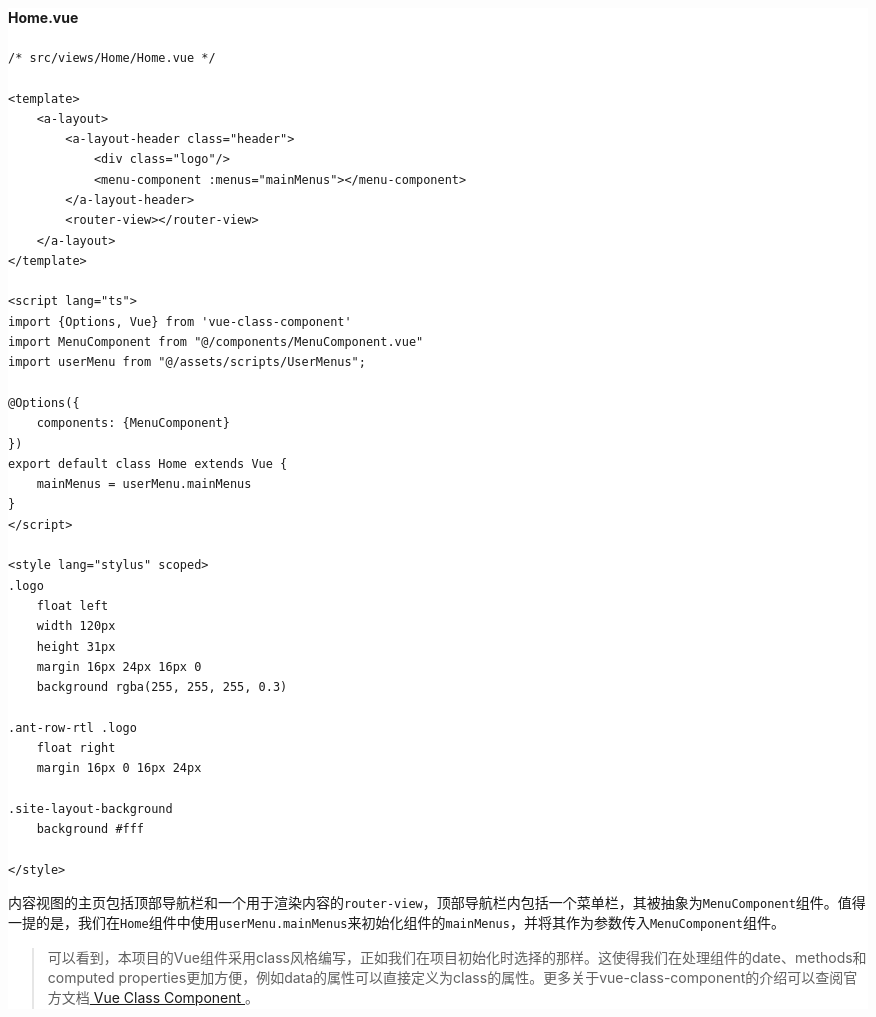

#### Home.vue

```vue
/* src/views/Home/Home.vue */

<template>
    <a-layout>
        <a-layout-header class="header">
            <div class="logo"/>
            <menu-component :menus="mainMenus"></menu-component>
        </a-layout-header>
        <router-view></router-view>
    </a-layout>
</template>

<script lang="ts">
import {Options, Vue} from 'vue-class-component'
import MenuComponent from "@/components/MenuComponent.vue"
import userMenu from "@/assets/scripts/UserMenus";

@Options({
    components: {MenuComponent}
})
export default class Home extends Vue {
    mainMenus = userMenu.mainMenus
}
</script>

<style lang="stylus" scoped>
.logo
    float left
    width 120px
    height 31px
    margin 16px 24px 16px 0
    background rgba(255, 255, 255, 0.3)

.ant-row-rtl .logo
    float right
    margin 16px 0 16px 24px

.site-layout-background
    background #fff

</style>
```

内容视图的主页包括顶部导航栏和一个用于渲染内容的`router-view`，顶部导航栏内包括一个菜单栏，其被抽象为`MenuComponent`组件。值得一提的是，我们在`Home`组件中使用`userMenu.mainMenus`来初始化组件的`mainMenus`，并将其作为参数传入`MenuComponent`组件。

> 可以看到，本项目的Vue组件采用class风格编写，正如我们在项目初始化时选择的那样。这使得我们在处理组件的date、methods和computed properties更加方便，例如data的属性可以直接定义为class的属性。更多关于vue-class-component的介绍可以查阅官方文档[ Vue Class Component ](https://class-component.vuejs.org/)。
